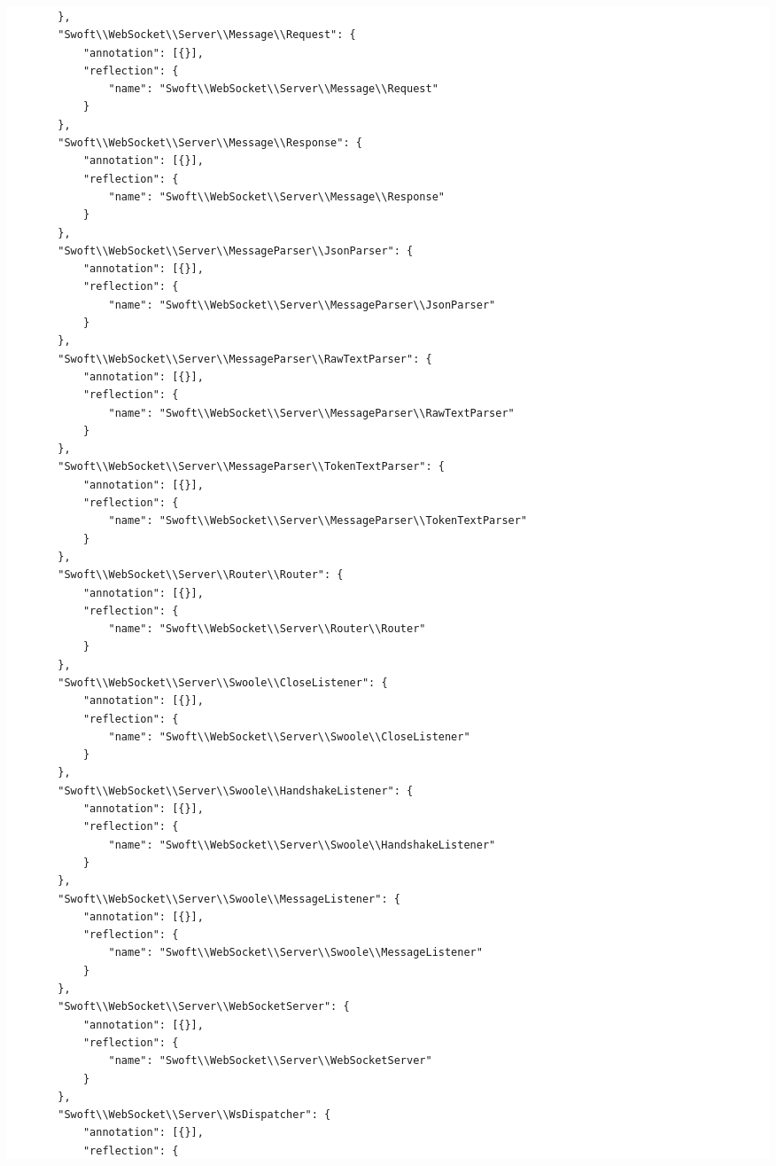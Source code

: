 			},
			"Swoft\\WebSocket\\Server\\Message\\Request": {
				"annotation": [{}],
				"reflection": {
					"name": "Swoft\\WebSocket\\Server\\Message\\Request"
				}
			},
			"Swoft\\WebSocket\\Server\\Message\\Response": {
				"annotation": [{}],
				"reflection": {
					"name": "Swoft\\WebSocket\\Server\\Message\\Response"
				}
			},
			"Swoft\\WebSocket\\Server\\MessageParser\\JsonParser": {
				"annotation": [{}],
				"reflection": {
					"name": "Swoft\\WebSocket\\Server\\MessageParser\\JsonParser"
				}
			},
			"Swoft\\WebSocket\\Server\\MessageParser\\RawTextParser": {
				"annotation": [{}],
				"reflection": {
					"name": "Swoft\\WebSocket\\Server\\MessageParser\\RawTextParser"
				}
			},
			"Swoft\\WebSocket\\Server\\MessageParser\\TokenTextParser": {
				"annotation": [{}],
				"reflection": {
					"name": "Swoft\\WebSocket\\Server\\MessageParser\\TokenTextParser"
				}
			},
			"Swoft\\WebSocket\\Server\\Router\\Router": {
				"annotation": [{}],
				"reflection": {
					"name": "Swoft\\WebSocket\\Server\\Router\\Router"
				}
			},
			"Swoft\\WebSocket\\Server\\Swoole\\CloseListener": {
				"annotation": [{}],
				"reflection": {
					"name": "Swoft\\WebSocket\\Server\\Swoole\\CloseListener"
				}
			},
			"Swoft\\WebSocket\\Server\\Swoole\\HandshakeListener": {
				"annotation": [{}],
				"reflection": {
					"name": "Swoft\\WebSocket\\Server\\Swoole\\HandshakeListener"
				}
			},
			"Swoft\\WebSocket\\Server\\Swoole\\MessageListener": {
				"annotation": [{}],
				"reflection": {
					"name": "Swoft\\WebSocket\\Server\\Swoole\\MessageListener"
				}
			},
			"Swoft\\WebSocket\\Server\\WebSocketServer": {
				"annotation": [{}],
				"reflection": {
					"name": "Swoft\\WebSocket\\Server\\WebSocketServer"
				}
			},
			"Swoft\\WebSocket\\Server\\WsDispatcher": {
				"annotation": [{}],
				"reflection": {